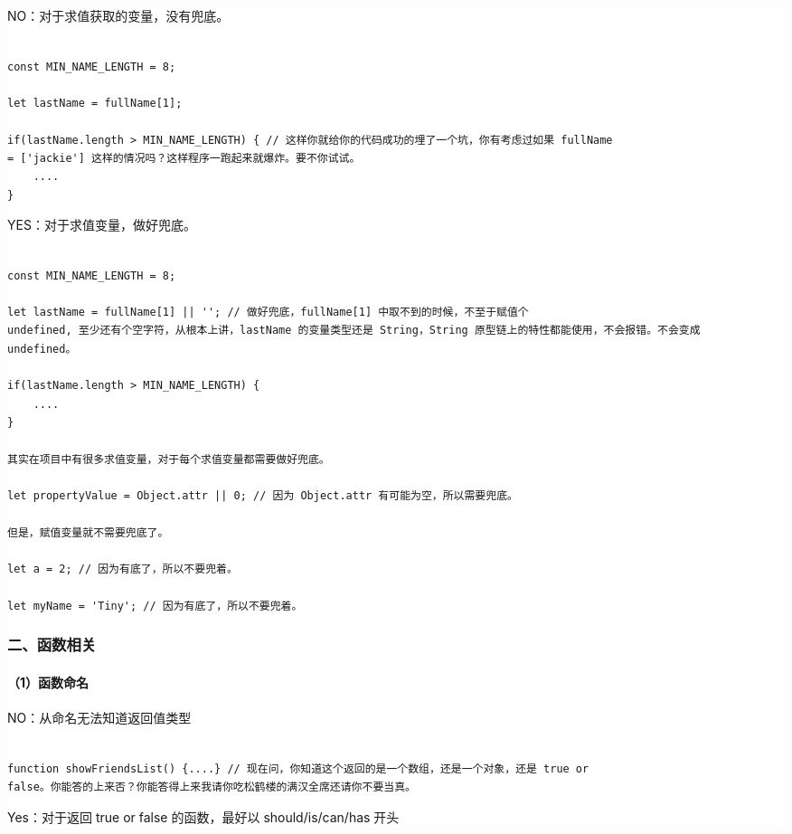   NO：对于求值获取的变量，没有兜底。

  ```language

  const MIN_NAME_LENGTH = 8;

  let lastName = fullName[1];

  if(lastName.length > MIN_NAME_LENGTH) { // 这样你就给你的代码成功的埋了一个坑，你有考虑过如果 fullName
  = ['jackie'] 这样的情况吗？这样程序一跑起来就爆炸。要不你试试。
      ....
  }

  ```

  YES：对于求值变量，做好兜底。

  ```language

  const MIN_NAME_LENGTH = 8;

  let lastName = fullName[1] || ''; // 做好兜底，fullName[1] 中取不到的时候，不至于赋值个
  undefined, 至少还有个空字符，从根本上讲，lastName 的变量类型还是 String，String 原型链上的特性都能使用，不会报错。不会变成
  undefined。

  if(lastName.length > MIN_NAME_LENGTH) {
      ....
  }

  其实在项目中有很多求值变量，对于每个求值变量都需要做好兜底。

  let propertyValue = Object.attr || 0; // 因为 Object.attr 有可能为空，所以需要兜底。

  但是，赋值变量就不需要兜底了。

  let a = 2; // 因为有底了，所以不要兜着。

  let myName = 'Tiny'; // 因为有底了，所以不要兜着。

  ```

  ### 二、函数相关

  #### （1）函数命名

  NO：从命名无法知道返回值类型

  ```language

  function showFriendsList() {....} // 现在问，你知道这个返回的是一个数组，还是一个对象，还是 true or
  false。你能答的上来否？你能答得上来我请你吃松鹤楼的满汉全席还请你不要当真。

  ```

  Yes：对于返回 true or false 的函数，最好以 should/is/can/has 开头
